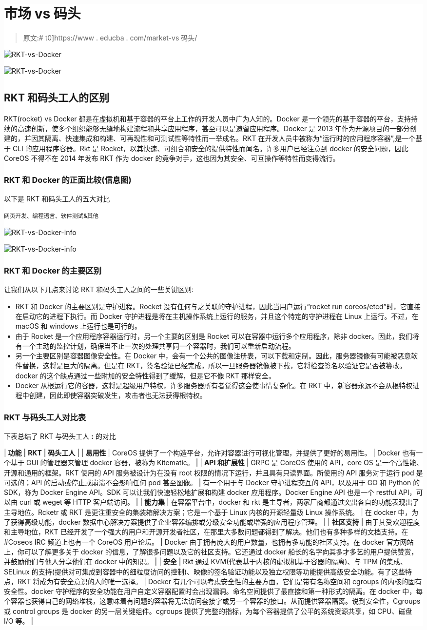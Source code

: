 # 市场 vs 码头

> 原文:# t0]https://www . educba . com/market-vs 码头/

![RKT-vs-Docker](../Images/f5002680d449056276f209e78d3292b0.png)

<noscript><img class="alignnone size-full wp-image-306914" src="../Images/f5002680d449056276f209e78d3292b0.png" alt="RKT-vs-Docker" width="612" height="290" srcset="https://cdn.educba.com/academy/wp-content/uploads/2020/02/RKT-vs-Docker.jpg 612w, https://cdn.educba.com/academy/wp-content/uploads/2020/02/RKT-vs-Docker-300x142.jpg 300w" sizes="(max-width: 612px) 100vw, 612px" data-original-src="https://cdn.educba.com/academy/wp-content/uploads/2020/02/RKT-vs-Docker.jpg"/></noscript>

## RKT 和码头工人的区别

RKT(rocket) vs Docker 都是在虚拟机和基于容器的平台上工作的开发人员中广为人知的。Docker 是一个领先的基于容器的平台，支持持续的高速创新，使多个组织能够无缝地构建流程和共享应用程序，甚至可以是遗留应用程序。Docker 是 2013 年作为开源项目的一部分创建的，并因其隔离、快速集成和构建、可再现性和可测试性等特性而一举成名。RKT 在开发人员中被称为“运行时的应用程序容器”,是一个基于 CLI 的应用程序容器。Rkt 是 Rocket，以其快速、可组合和安全的提供特性而闻名。许多用户已经注意到 docker 的安全问题，因此 CoreOS 不得不在 2014 年发布 RKT 作为 docker 的竞争对手，这也因为其安全、可互操作等特性而变得流行。

### RKT 和 Docker 的正面比较(信息图)

以下是 RKT 和码头工人的五大对比

<small>网页开发、编程语言、软件测试&其他</small>

![RKT-vs-Docker-info](../Images/fa4cc7d4875c61fda7d482bc04fc3256.png)

<noscript><img class="alignnone size-full wp-image-306915" src="../Images/fa4cc7d4875c61fda7d482bc04fc3256.png" alt="RKT-vs-Docker-info" width="955" height="3597" srcset="https://cdn.educba.com/academy/wp-content/uploads/2020/02/RKT-vs-Docker-info.jpg 955w, https://cdn.educba.com/academy/wp-content/uploads/2020/02/RKT-vs-Docker-info-80x300.jpg 80w, https://cdn.educba.com/academy/wp-content/uploads/2020/02/RKT-vs-Docker-info-768x2893.jpg 768w, https://cdn.educba.com/academy/wp-content/uploads/2020/02/RKT-vs-Docker-info-272x1024.jpg 272w" sizes="(max-width: 955px) 100vw, 955px" data-original-src="https://cdn.educba.com/academy/wp-content/uploads/2020/02/RKT-vs-Docker-info.jpg"/></noscript>

### RKT 和 Docker 的主要区别

让我们从以下几点来讨论 RKT 和码头工人之间的一些关键区别:

*   RKT 和 Docker 的主要区别是守护进程。Rocket 没有任何与之关联的守护进程，因此当用户运行“rocket run coreos/etcd”时，它直接在启动它的进程下执行。而 Docker 守护进程是将在主机操作系统上运行的服务，并且这个特定的守护进程在 Linux 上运行。不过，在 macOS 和 windows 上运行也是可行的。
*   由于 Rocket 是一个应用程序容器运行时，另一个主要的区别是 Rocket 可以在容器中运行多个应用程序，除非 docker。因此，我们将有一个主动的监控计划，确保当不止一次的处理共享同一个容器时，我们可以重新启动流程。
*   另一个主要区别是容器图像安全性。在 Docker 中，会有一个公共的图像注册表，可以下载和定制。因此，服务器镜像有可能被恶意软件替换，这将是巨大的隔离。但是在 RKT，签名验证已经完成，所以一旦服务器镜像被下载，它将检查签名以验证它是否被篡改。docker 的这个缺点通过一些附加的安全特性得到了缓解，但是它不像 RKT 那样安全。
*   Docker 从根运行它的容器，这将是超级用户特权，许多服务器所有者觉得这会使事情复杂化。在 RKT 中，新容器永远不会从根特权进程中创建，因此即使容器突破发生，攻击者也无法获得根特权。

### RKT 与码头工人对比表

下表总结了 RKT 与码头工人 **:** 的对比

| **功能** | **RKT** | **码头工人** |
| **易用性** | CoreOS 提供了一个构造平台，允许对容器进行可视化管理，并提供了更好的易用性。 | Docker 也有一个基于 GUI 的管理器来管理 docker 容器，被称为 Kitematic。 |
| **API 和扩展性** | GRPC 是 CoreOS 使用的 API，core OS 是一个高性能、开源和通用的框架。RKT 使用的 API 服务被设计为在没有 root 权限的情况下运行，并且具有只读界面。所使用的 API 服务对于运行 pod 是可选的；API 的启动或停止或崩溃不会影响任何 pod 甚至图像。 | 有一个用于与 Docker 守护进程交互的 API，以及用于 GO 和 Python 的 SDK，称为 Docker Engine API。SDK 可以让我们快速轻松地扩展和构建 docker 应用程序。Docker Engine API 也是一个 restful API，可以由 curl 或 weget 等 HTTP 客户端访问。 |
| **能力集** | 在容器平台中，docker 和 rkt 是主导者，两家厂商都通过突出各自的功能表现出了主导地位。Rcketr 或 RKT 是更注重安全的集装箱解决方案；它是一个基于 Linux 内核的开源轻量级 Linux 操作系统。 | 在 docker 中，为了获得高级功能，docker 数据中心解决方案提供了企业容器编排或分级安全功能或增强的应用程序管理。 |
| **社区支持** | 由于其受欢迎程度和主导地位，RKT 已经开发了一个强大的用户和开源开发者社区，在那里大多数问题都得到了解决。他们也有多种多样的文档支持。在#Coseos IRC 频道上也有一个 CoreOS 用户论坛。 | Docker 由于拥有庞大的用户数量，也拥有多功能的社区支持。在 docker 官方网站上，你可以了解更多关于 docker 的信息，了解很多问题以及它的社区支持。它还通过 docker 船长的名字向其多才多艺的用户提供赞赏，并鼓励他们与他人分享他们在 docker 中的知识。 |
| **安全** | Rkt 通过 KVM(代表基于内核的虚拟机基于容器的隔离)、与 TPM 的集成、SELinux 的支持(提供对可集成到容器中的细粒度访问的控制)、映像的签名验证功能以及独立权限等功能提供高级安全功能。有了这些特点，RKT 将成为有安全意识的人的唯一选择。 | Docker 有几个可以考虑安全性的主要方面，它们是带有名称空间和 cgroups 的内核的固有安全性。docker 守护程序的安全功能在用户自定义容器配置时会出现漏洞。命名空间提供了最直接和第一种形式的隔离。在 docker 中，每个容器也获得自己的网络堆栈，这意味着有问题的容器将无法访问套接字或另一个容器的接口。从而提供容器隔离。说到安全性，Cgroups 或 control groups 是 docker 的另一层关键组件。cgroups 提供了完整的指标，为每个容器提供了公平的系统资源共享，如 CPU、磁盘 I/O 等。 |

